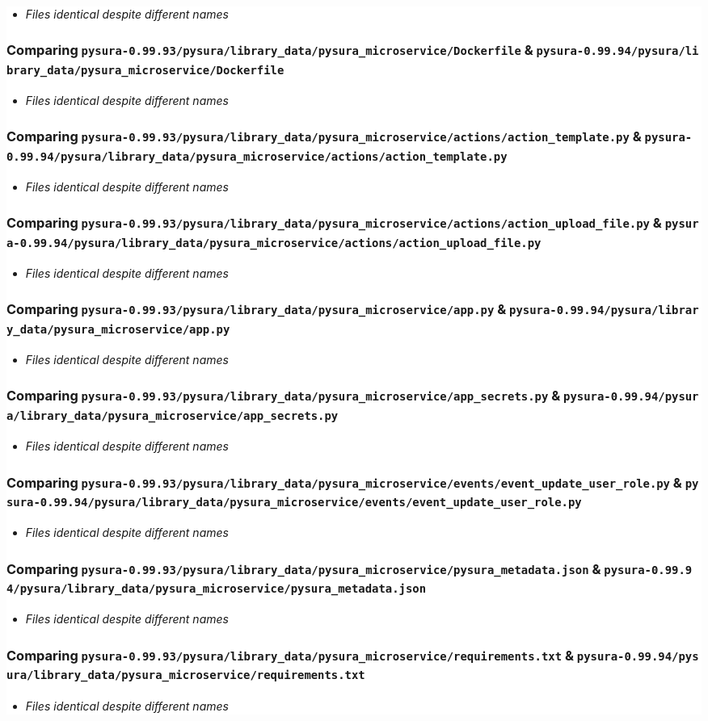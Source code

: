  * *Files identical despite different names*

### Comparing `pysura-0.99.93/pysura/library_data/pysura_microservice/Dockerfile` & `pysura-0.99.94/pysura/library_data/pysura_microservice/Dockerfile`

 * *Files identical despite different names*

### Comparing `pysura-0.99.93/pysura/library_data/pysura_microservice/actions/action_template.py` & `pysura-0.99.94/pysura/library_data/pysura_microservice/actions/action_template.py`

 * *Files identical despite different names*

### Comparing `pysura-0.99.93/pysura/library_data/pysura_microservice/actions/action_upload_file.py` & `pysura-0.99.94/pysura/library_data/pysura_microservice/actions/action_upload_file.py`

 * *Files identical despite different names*

### Comparing `pysura-0.99.93/pysura/library_data/pysura_microservice/app.py` & `pysura-0.99.94/pysura/library_data/pysura_microservice/app.py`

 * *Files identical despite different names*

### Comparing `pysura-0.99.93/pysura/library_data/pysura_microservice/app_secrets.py` & `pysura-0.99.94/pysura/library_data/pysura_microservice/app_secrets.py`

 * *Files identical despite different names*

### Comparing `pysura-0.99.93/pysura/library_data/pysura_microservice/events/event_update_user_role.py` & `pysura-0.99.94/pysura/library_data/pysura_microservice/events/event_update_user_role.py`

 * *Files identical despite different names*

### Comparing `pysura-0.99.93/pysura/library_data/pysura_microservice/pysura_metadata.json` & `pysura-0.99.94/pysura/library_data/pysura_microservice/pysura_metadata.json`

 * *Files identical despite different names*

### Comparing `pysura-0.99.93/pysura/library_data/pysura_microservice/requirements.txt` & `pysura-0.99.94/pysura/library_data/pysura_microservice/requirements.txt`

 * *Files identical despite different names*
